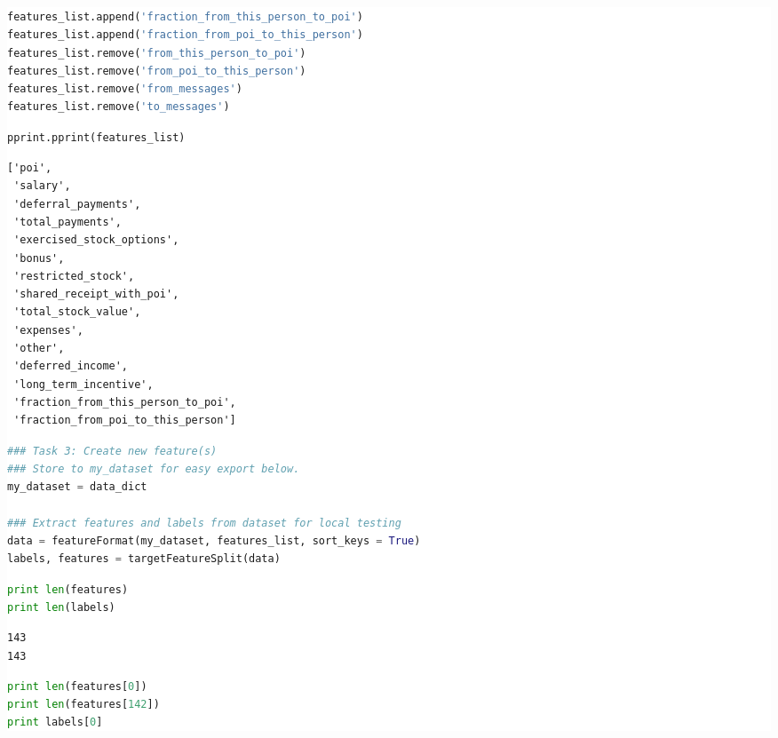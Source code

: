 
```python
features_list.append('fraction_from_this_person_to_poi')
features_list.append('fraction_from_poi_to_this_person')
features_list.remove('from_this_person_to_poi')
features_list.remove('from_poi_to_this_person')
features_list.remove('from_messages')
features_list.remove('to_messages')
```


```python
pprint.pprint(features_list)
```

    ['poi',
     'salary',
     'deferral_payments',
     'total_payments',
     'exercised_stock_options',
     'bonus',
     'restricted_stock',
     'shared_receipt_with_poi',
     'total_stock_value',
     'expenses',
     'other',
     'deferred_income',
     'long_term_incentive',
     'fraction_from_this_person_to_poi',
     'fraction_from_poi_to_this_person']
    


```python
### Task 3: Create new feature(s)
### Store to my_dataset for easy export below.
my_dataset = data_dict

### Extract features and labels from dataset for local testing
data = featureFormat(my_dataset, features_list, sort_keys = True)
labels, features = targetFeatureSplit(data)
```


```python
print len(features)
print len(labels)
```

    143
    143
    


```python
print len(features[0])
print len(features[142])
print labels[0]
```
